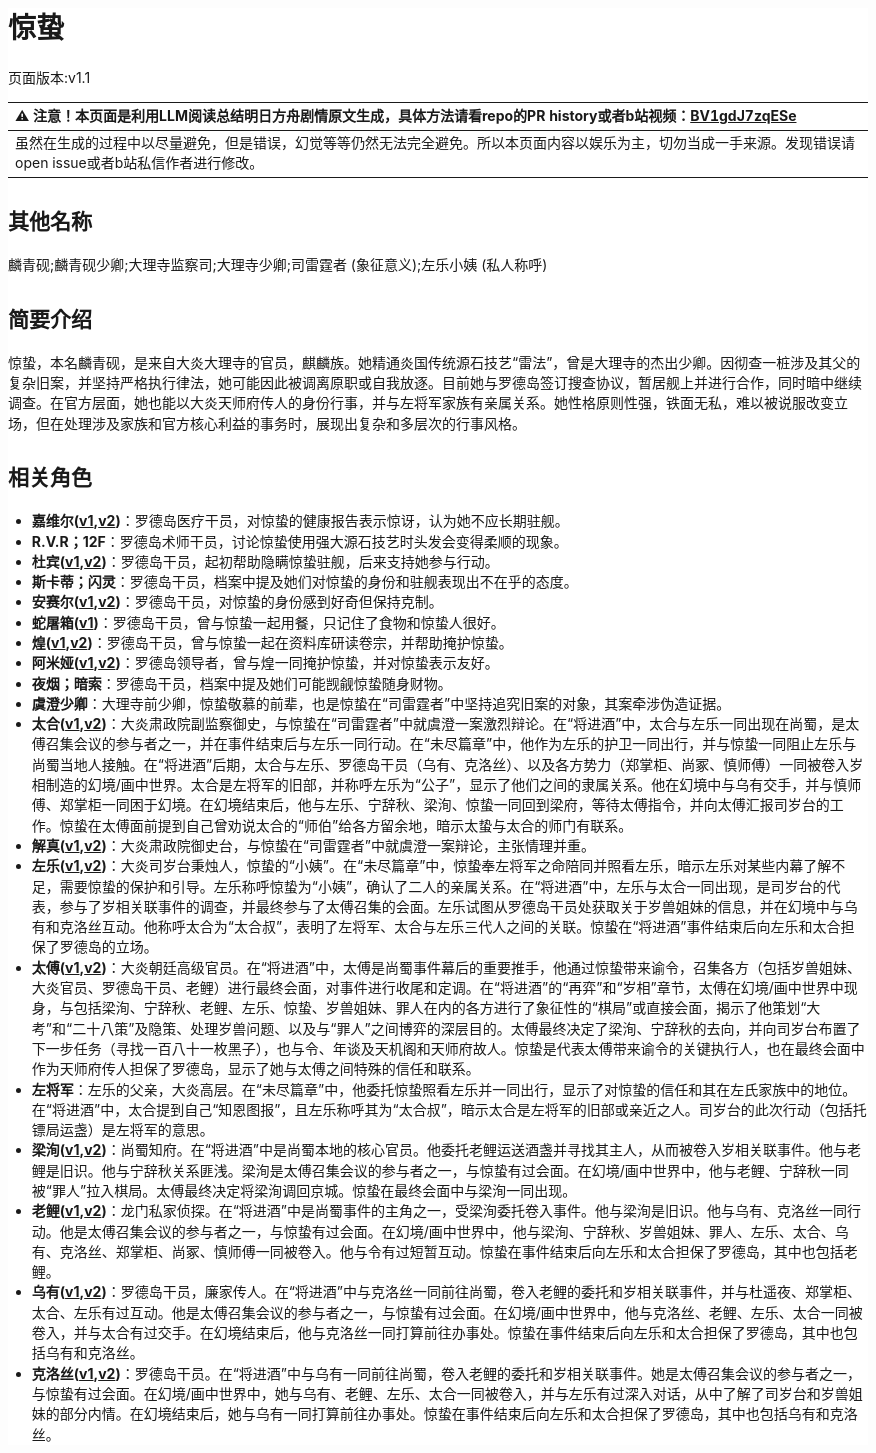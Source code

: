 # 惊蛰
页面版本:v1.1
 

| :warning: 注意！本页面是利用LLM阅读总结明日方舟剧情原文生成，具体方法请看repo的PR history或者b站视频：[BV1gdJ7zqESe](https://www.bilibili.com/video/BV1gdJ7zqESe/)         |
|:----------------------------|
| 虽然在生成的过程中以尽量避免，但是错误，幻觉等等仍然无法完全避免。所以本页面内容以娱乐为主，切勿当成一手来源。发现错误请open issue或者b站私信作者进行修改。|



## 其他名称
麟青砚;麟青砚少卿;大理寺监察司;大理寺少卿;司雷霆者 (象征意义);左乐小姨 (私人称呼)
## 简要介绍
惊蛰，本名麟青砚，是来自大炎大理寺的官员，麒麟族。她精通炎国传统源石技艺“雷法”，曾是大理寺的杰出少卿。因彻查一桩涉及其父的复杂旧案，并坚持严格执行律法，她可能因此被调离原职或自我放逐。目前她与罗德岛签订搜查协议，暂居舰上并进行合作，同时暗中继续调查。在官方层面，她也能以大炎天师府传人的身份行事，并与左将军家族有亲属关系。她性格原则性强，铁面无私，难以被说服改变立场，但在处理涉及家族和官方核心利益的事务时，展现出复杂和多层次的行事风格。
## 相关角色
-   **嘉维尔([v1](char_187_ccheal.md),[v2](../char_v3/char_187_ccheal.md))**：罗德岛医疗干员，对惊蛰的健康报告表示惊讶，认为她不应长期驻舰。
-   **R.V.R；12F**：罗德岛术师干员，讨论惊蛰使用强大源石技艺时头发会变得柔顺的现象。
-   **杜宾([v1](char_130_doberm.md),[v2](../char_v3/char_130_doberm.md))**：罗德岛干员，起初帮助隐瞒惊蛰驻舰，后来支持她参与行动。
-   **斯卡蒂；闪灵**：罗德岛干员，档案中提及她们对惊蛰的身份和驻舰表现出不在乎的态度。
-   **安赛尔([v1](char_212_ansel.md),[v2](../char_v3/char_212_ansel.md))**：罗德岛干员，对惊蛰的身份感到好奇但保持克制。
-   **蛇屠箱([v1](char_150_snakek.md))**：罗德岛干员，曾与惊蛰一起用餐，只记住了食物和惊蛰人很好。
-   **煌([v1](char_017_huang.md),[v2](../char_v3/char_017_huang.md))**：罗德岛干员，曾与惊蛰一起在资料库研读卷宗，并帮助掩护惊蛰。
-   **阿米娅([v1](char_002_amiya.md),[v2](../char_v3/char_002_amiya.md))**：罗德岛领导者，曾与煌一同掩护惊蛰，并对惊蛰表示友好。
-   **夜烟；暗索**：罗德岛干员，档案中提及她们可能觊觎惊蛰随身财物。
-   **虞澄少卿**：大理寺前少卿，惊蛰敬慕的前辈，也是惊蛰在“司雷霆者”中坚持追究旧案的对象，其案牵涉伪造证据。
-   **太合([v1](extended_char_tai_he.md),[v2](../char_v3/extended_char_tai_he.md))**：大炎肃政院副监察御史，与惊蛰在“司雷霆者”中就虞澄一案激烈辩论。在“将进酒”中，太合与左乐一同出现在尚蜀，是太傅召集会议的参与者之一，并在事件结束后与左乐一同行动。在“未尽篇章”中，他作为左乐的护卫一同出行，并与惊蛰一同阻止左乐与尚蜀当地人接触。在“将进酒”后期，太合与左乐、罗德岛干员（乌有、克洛丝）、以及各方势力（郑掌柜、尚冢、慎师傅）一同被卷入岁相制造的幻境/画中世界。太合是左将军的旧部，并称呼左乐为“公子”，显示了他们之间的隶属关系。他在幻境中与乌有交手，并与慎师傅、郑掌柜一同困于幻境。在幻境结束后，他与左乐、宁辞秋、梁洵、惊蛰一同回到梁府，等待太傅指令，并向太傅汇报司岁台的工作。惊蛰在太傅面前提到自己曾劝说太合的“师伯”给各方留余地，暗示太蛰与太合的师门有联系。
-   **解真([v1](extended_char_jie_zhen.md),[v2](../char_v3/extended_char_jie_zhen.md))**：大炎肃政院御史台，与惊蛰在“司雷霆者”中就虞澄一案辩论，主张情理并重。
-   **左乐([v1](char_4121_zuole.md),[v2](../char_v3/char_4121_zuole.md))**：大炎司岁台秉烛人，惊蛰的“小姨”。在“未尽篇章”中，惊蛰奉左将军之命陪同并照看左乐，暗示左乐对某些内幕了解不足，需要惊蛰的保护和引导。左乐称呼惊蛰为“小姨”，确认了二人的亲属关系。在“将进酒”中，左乐与太合一同出现，是司岁台的代表，参与了岁相关联事件的调查，并最终参与了太傅召集的会面。左乐试图从罗德岛干员处获取关于岁兽姐妹的信息，并在幻境中与乌有和克洛丝互动。他称呼太合为“太合叔”，表明了左将军、太合与左乐三代人之间的关联。惊蛰在“将进酒”事件结束后向左乐和太合担保了罗德岛的立场。
-   **太傅([v1](extended_char_tai_fu.md),[v2](../char_v3/extended_char_tai_fu.md))**：大炎朝廷高级官员。在“将进酒”中，太傅是尚蜀事件幕后的重要推手，他通过惊蛰带来谕令，召集各方（包括岁兽姐妹、大炎官员、罗德岛干员、老鲤）进行最终会面，对事件进行收尾和定调。在“将进酒”的“再弈”和“岁相”章节，太傅在幻境/画中世界中现身，与包括梁洵、宁辞秋、老鲤、左乐、惊蛰、岁兽姐妹、罪人在内的各方进行了象征性的“棋局”或直接会面，揭示了他策划“大考”和“二十八策”及隐策、处理岁兽问题、以及与“罪人”之间博弈的深层目的。太傅最终决定了梁洵、宁辞秋的去向，并向司岁台布置了下一步任务（寻找一百八十一枚黑子），也与令、年谈及天机阁和天师府故人。惊蛰是代表太傅带来谕令的关键执行人，也在最终会面中作为天师府传人担保了罗德岛，显示了她与太傅之间特殊的信任和联系。
-   **左将军**：左乐的父亲，大炎高层。在“未尽篇章”中，他委托惊蛰照看左乐并一同出行，显示了对惊蛰的信任和其在左氏家族中的地位。在“将进酒”中，太合提到自己“知恩图报”，且左乐称呼其为“太合叔”，暗示太合是左将军的旧部或亲近之人。司岁台的此次行动（包括托镖局运盏）是左将军的意思。
-   **梁洵([v1](extended_char_liang_xun.md),[v2](../char_v3/extended_char_liang_xun.md))**：尚蜀知府。在“将进酒”中是尚蜀本地的核心官员。他委托老鲤运送酒盏并寻找其主人，从而被卷入岁相关联事件。他与老鲤是旧识。他与宁辞秋关系匪浅。梁洵是太傅召集会议的参与者之一，与惊蛰有过会面。在幻境/画中世界中，他与老鲤、宁辞秋一同被“罪人”拉入棋局。太傅最终决定将梁洵调回京城。惊蛰在最终会面中与梁洵一同出现。
-   **老鲤([v1](char_322_lmlee.md),[v2](../char_v3/char_322_lmlee.md))**：龙门私家侦探。在“将进酒”中是尚蜀事件的主角之一，受梁洵委托卷入事件。他与梁洵是旧识。他与乌有、克洛丝一同行动。他是太傅召集会议的参与者之一，与惊蛰有过会面。在幻境/画中世界中，他与梁洵、宁辞秋、岁兽姐妹、罪人、左乐、太合、乌有、克洛丝、郑掌柜、尚冢、慎师傅一同被卷入。他与令有过短暂互动。惊蛰在事件结束后向左乐和太合担保了罗德岛，其中也包括老鲤。
-   **乌有([v1](char_455_nothin.md),[v2](../char_v3/char_455_nothin.md))**：罗德岛干员，廉家传人。在“将进酒”中与克洛丝一同前往尚蜀，卷入老鲤的委托和岁相关联事件，并与杜遥夜、郑掌柜、太合、左乐有过互动。他是太傅召集会议的参与者之一，与惊蛰有过会面。在幻境/画中世界中，他与克洛丝、老鲤、左乐、太合一同被卷入，并与太合有过交手。在幻境结束后，他与克洛丝一同打算前往办事处。惊蛰在事件结束后向左乐和太合担保了罗德岛，其中也包括乌有和克洛丝。
-   **克洛丝([v1](char_124_kroos.md),[v2](../char_v3/char_124_kroos.md))**：罗德岛干员。在“将进酒”中与乌有一同前往尚蜀，卷入老鲤的委托和岁相关联事件。她是太傅召集会议的参与者之一，与惊蛰有过会面。在幻境/画中世界中，她与乌有、老鲤、左乐、太合一同被卷入，并与左乐有过深入对话，从中了解了司岁台和岁兽姐妹的部分内情。在幻境结束后，她与乌有一同打算前往办事处。惊蛰在事件结束后向左乐和太合担保了罗德岛，其中也包括乌有和克洛丝。